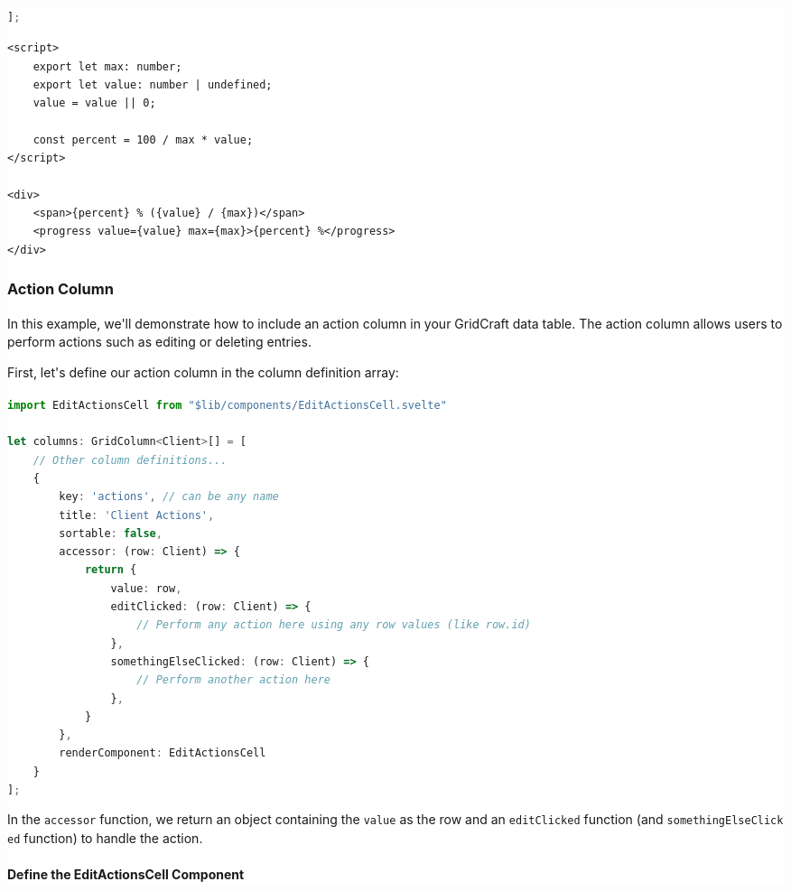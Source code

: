 ```typescript title="+page.svelte"
];
```

```svelte title="ProgressCell.svelte"
<script>
    export let max: number;
    export let value: number | undefined;
    value = value || 0;

    const percent = 100 / max * value;
</script>

<div>
    <span>{percent} % ({value} / {max})</span>
    <progress value={value} max={max}>{percent} %</progress>
</div>
```

### Action Column

In this example, we'll demonstrate how to include an action column in your GridCraft data table. The action column allows users to perform actions such as editing or deleting entries.

First, let's define our action column in the column definition array:

```typescript
import EditActionsCell from "$lib/components/EditActionsCell.svelte"

let columns: GridColumn<Client>[] = [
    // Other column definitions...
    {
        key: 'actions', // can be any name
        title: 'Client Actions',
        sortable: false,
        accessor: (row: Client) => { 
            return {
                value: row, 
                editClicked: (row: Client) => {  
                    // Perform any action here using any row values (like row.id)
                },
                somethingElseClicked: (row: Client) => {  
                    // Perform another action here
                },
            }
        },
        renderComponent: EditActionsCell
    }
];
```

In the `accessor` function, we return an object containing the `value` as the row and an `editClicked` function (and `somethingElseClicked` function) to handle the action.

#### Define the EditActionsCell Component
